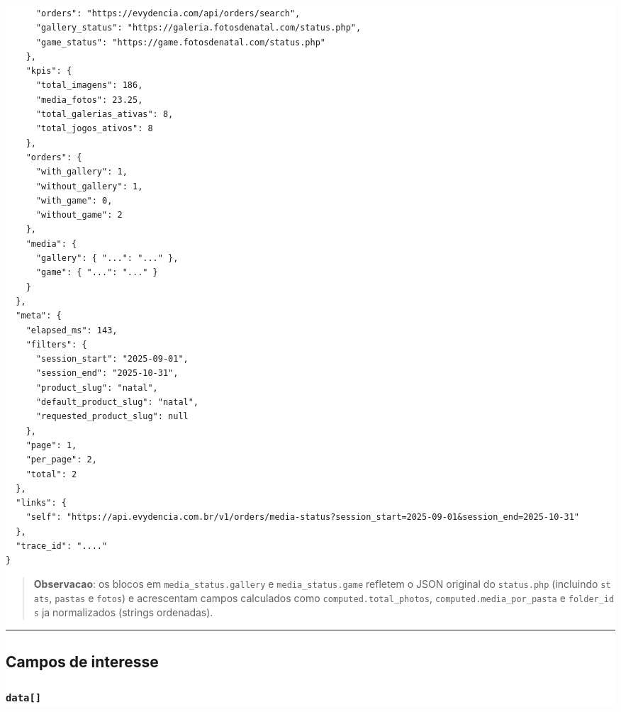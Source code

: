 ```jsonc
      "orders": "https://evydencia.com/api/orders/search",
      "gallery_status": "https://galeria.fotosdenatal.com/status.php",
      "game_status": "https://game.fotosdenatal.com/status.php"
    },
    "kpis": {
      "total_imagens": 186,
      "media_fotos": 23.25,
      "total_galerias_ativas": 8,
      "total_jogos_ativos": 8
    },
    "orders": {
      "with_gallery": 1,
      "without_gallery": 1,
      "with_game": 0,
      "without_game": 2
    },
    "media": {
      "gallery": { "...": "..." },
      "game": { "...": "..." }
    }
  },
  "meta": {
    "elapsed_ms": 143,
    "filters": {
      "session_start": "2025-09-01",
      "session_end": "2025-10-31",
      "product_slug": "natal",
      "default_product_slug": "natal",
      "requested_product_slug": null
    },
    "page": 1,
    "per_page": 2,
    "total": 2
  },
  "links": {
    "self": "https://api.evydencia.com.br/v1/orders/media-status?session_start=2025-09-01&session_end=2025-10-31"
  },
  "trace_id": "...."
}
```

> **Observacao**: os blocos em `media_status.gallery` e `media_status.game` refletem o JSON original do `status.php` (incluindo `stats`, `pastas` e `fotos`) e acrescentam campos calculados como `computed.total_photos`, `computed.media_por_pasta` e `folder_ids` ja normalizados (strings ordenadas).

---

## Campos de interesse

### `data[]`
